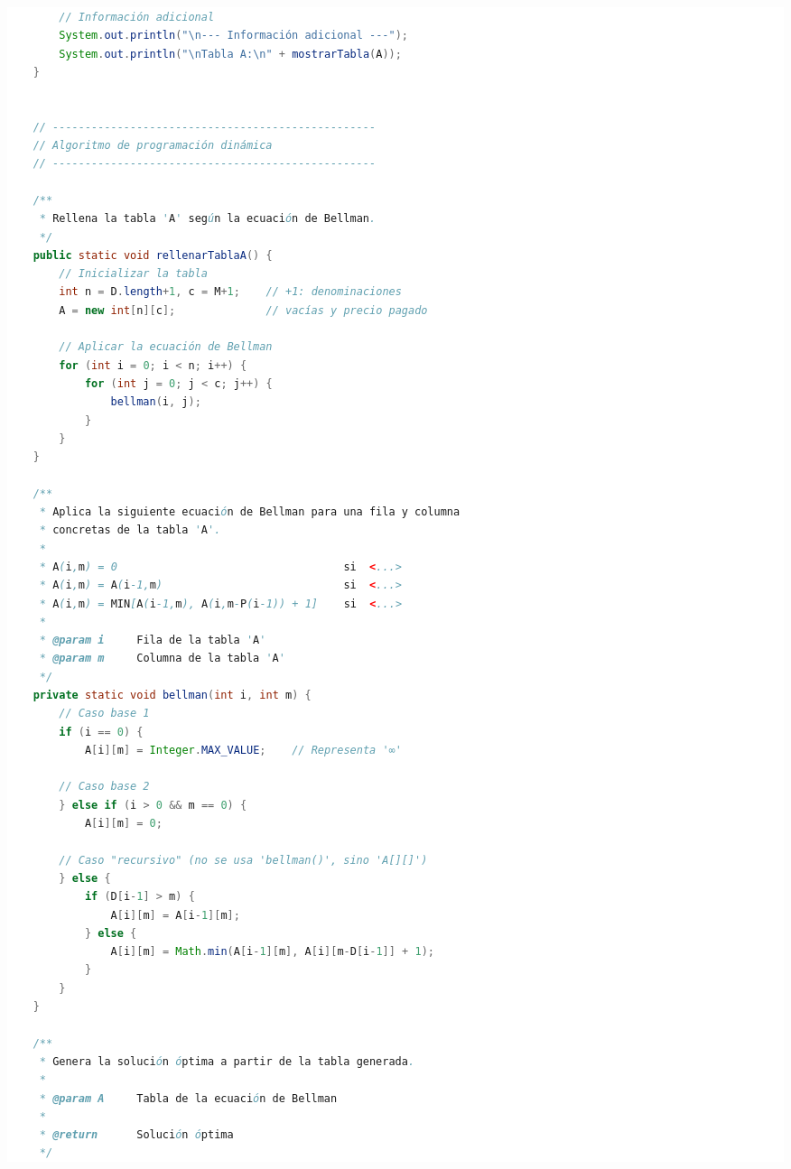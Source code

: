 ```java
        // Información adicional
        System.out.println("\n--- Información adicional ---");
        System.out.println("\nTabla A:\n" + mostrarTabla(A));
    }
	
	
    // --------------------------------------------------
    // Algoritmo de programación dinámica
    // --------------------------------------------------
	
    /**
     * Rellena la tabla 'A' según la ecuación de Bellman.
     */
    public static void rellenarTablaA() {
        // Inicializar la tabla
        int n = D.length+1, c = M+1;    // +1: denominaciones
        A = new int[n][c];              // vacías y precio pagado
		
        // Aplicar la ecuación de Bellman
        for (int i = 0; i < n; i++) {
            for (int j = 0; j < c; j++) {
                bellman(i, j);
            }
        }
    }
	
    /**
     * Aplica la siguiente ecuación de Bellman para una fila y columna
     * concretas de la tabla 'A'.
     *
     * A(i,m) = 0                                   si  <...>
     * A(i,m) = A(i-1,m)                            si  <...>
     * A(i,m) = MIN[A(i-1,m), A(i,m-P(i-1)) + 1]    si  <...>
     *
     * @param i     Fila de la tabla 'A'
     * @param m     Columna de la tabla 'A'
     */
    private static void bellman(int i, int m) {
        // Caso base 1
        if (i == 0) {
            A[i][m] = Integer.MAX_VALUE;    // Representa '∞'
			
        // Caso base 2
        } else if (i > 0 && m == 0) {
            A[i][m] = 0;
			
        // Caso "recursivo" (no se usa 'bellman()', sino 'A[][]')
        } else {
            if (D[i-1] > m) {
                A[i][m] = A[i-1][m];
            } else {
                A[i][m] = Math.min(A[i-1][m], A[i][m-D[i-1]] + 1);
            }
        }
    }
	
    /**
     * Genera la solución óptima a partir de la tabla generada.
     *
     * @param A     Tabla de la ecuación de Bellman
     *
     * @return      Solución óptima
     */
```